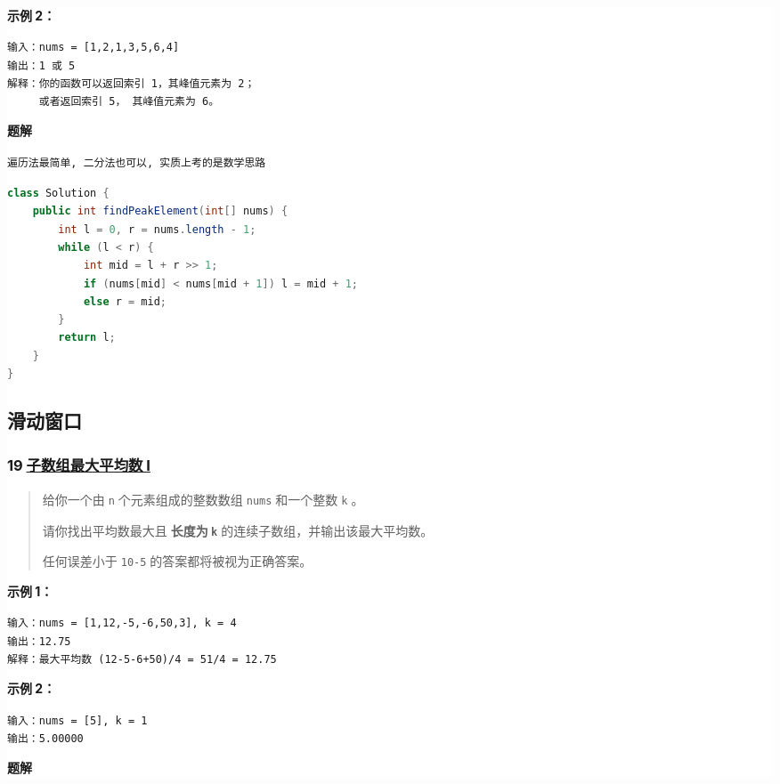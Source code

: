 **示例 2：**

```
输入：nums = [1,2,1,3,5,6,4]
输出：1 或 5 
解释：你的函数可以返回索引 1，其峰值元素为 2；
     或者返回索引 5， 其峰值元素为 6。
```

**题解**

`遍历法最简单, 二分法也可以, 实质上考的是数学思路`

```java
class Solution {
    public int findPeakElement(int[] nums) {
        int l = 0, r = nums.length - 1;
        while (l < r) {
            int mid = l + r >> 1;
            if (nums[mid] < nums[mid + 1]) l = mid + 1;
            else r = mid;
        }
        return l;
    }
}
```





## 滑动窗口

### 19 [子数组最大平均数 I](https://leetcode.cn/problems/maximum-average-subarray-i/)

> 给你一个由 `n` 个元素组成的整数数组 `nums` 和一个整数 `k` 。
>
> 请你找出平均数最大且 **长度为 `k`** 的连续子数组，并输出该最大平均数。
>
> 任何误差小于 `10-5` 的答案都将被视为正确答案。

**示例 1：**

```
输入：nums = [1,12,-5,-6,50,3], k = 4
输出：12.75
解释：最大平均数 (12-5-6+50)/4 = 51/4 = 12.75
```

**示例 2：**

```
输入：nums = [5], k = 1
输出：5.00000
```

**题解**
